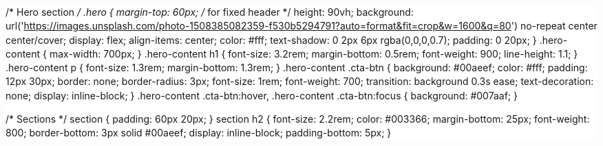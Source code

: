   /* Hero section */
  .hero {
    margin-top: 60px; /* for fixed header */
    height: 90vh;
    background: url('https://images.unsplash.com/photo-1508385082359-f530b5294791?auto=format&fit=crop&w=1600&q=80') no-repeat center center/cover;
    display: flex;
    align-items: center;
    color: #fff;
    text-shadow: 0 2px 6px rgba(0,0,0,0.7);
    padding: 0 20px;
  }
  .hero-content {
    max-width: 700px;
  }
  .hero-content h1 {
    font-size: 3.2rem;
    margin-bottom: 0.5rem;
    font-weight: 900;
    line-height: 1.1;
  }
  .hero-content p {
    font-size: 1.3rem;
    margin-bottom: 1.3rem;
  }
  .hero-content .cta-btn {
    background: #00aeef;
    color: #fff;
    padding: 12px 30px;
    border: none;
    border-radius: 3px;
    font-size: 1rem;
    font-weight: 700;
    transition: background 0.3s ease;
    text-decoration: none;
    display: inline-block;
  }
  .hero-content .cta-btn:hover, .hero-content .cta-btn:focus {
    background: #007aaf;
  }

  /* Sections */
  section {
    padding: 60px 20px;
  }
  section h2 {
    font-size: 2.2rem;
    color: #003366;
    margin-bottom: 25px;
    font-weight: 800;
    border-bottom: 3px solid #00aeef;
    display: inline-block;
    padding-bottom: 5px;
  }
